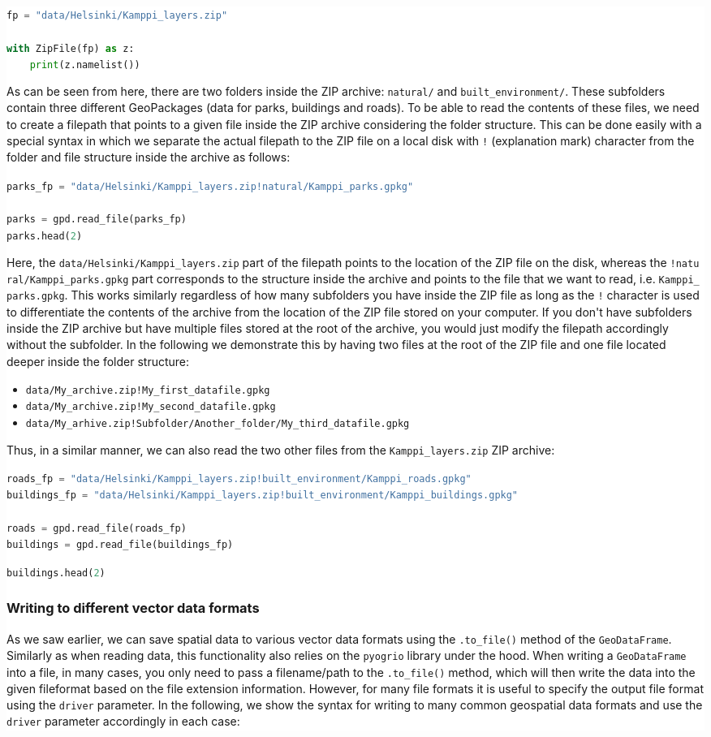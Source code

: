 
```python
fp = "data/Helsinki/Kamppi_layers.zip"

with ZipFile(fp) as z:
    print(z.namelist())
```
As can be seen from here, there are two folders inside the ZIP archive: `natural/` and `built_environment/`. These subfolders contain three different GeoPackages (data for parks, buildings and roads). To be able to read the contents of these files, we need to create a filepath that points to a given file inside the ZIP archive considering the folder structure. This can be done easily with a special syntax in which we separate the actual filepath to the ZIP file on a local disk with `!` (explanation mark) character from the folder and file structure inside the archive as follows:


```python
parks_fp = "data/Helsinki/Kamppi_layers.zip!natural/Kamppi_parks.gpkg"

parks = gpd.read_file(parks_fp)
parks.head(2)
```
Here, the `data/Helsinki/Kamppi_layers.zip` part of the filepath points to the location of the ZIP file on the disk, whereas the `!natural/Kamppi_parks.gpkg` part corresponds to the structure inside the archive and points to the file that we want to read, i.e. `Kamppi_parks.gpkg`. This works similarly regardless of how many subfolders you have inside the ZIP file as long as the `!` character is used to differentiate the contents of the archive from the location of the ZIP file stored on your computer. If you don't have subfolders inside the ZIP archive but have multiple files stored at the root of the archive, you would just modify the filepath accordingly without the subfolder. In the following we demonstrate this by having two files at the root of the ZIP file and one file located deeper inside the folder structure:

- `data/My_archive.zip!My_first_datafile.gpkg`
- `data/My_archive.zip!My_second_datafile.gpkg`
- `data/My_arhive.zip!Subfolder/Another_folder/My_third_datafile.gpkg`

Thus, in a similar manner, we can also read the two other files from the `Kamppi_layers.zip` ZIP archive:

```python
roads_fp = "data/Helsinki/Kamppi_layers.zip!built_environment/Kamppi_roads.gpkg"
buildings_fp = "data/Helsinki/Kamppi_layers.zip!built_environment/Kamppi_buildings.gpkg"

roads = gpd.read_file(roads_fp)
buildings = gpd.read_file(buildings_fp)
```

```python
buildings.head(2)
```


### Writing to different vector data formats

As we saw earlier, we can save spatial data to various vector data formats using the `.to_file()` method of the `GeoDataFrame`. Similarly as when reading data, this functionality also relies on the `pyogrio` library under the hood. When writing a `GeoDataFrame` into a file, in many cases, you only need to pass a filename/path to the `.to_file()` method, which will then write the data into the given fileformat based on the file extension information. However, for many file formats it is useful to specify the output file format using the `driver` parameter. In the following, we show the syntax for writing to many common geospatial data formats and use the `driver` parameter accordingly in each case:
